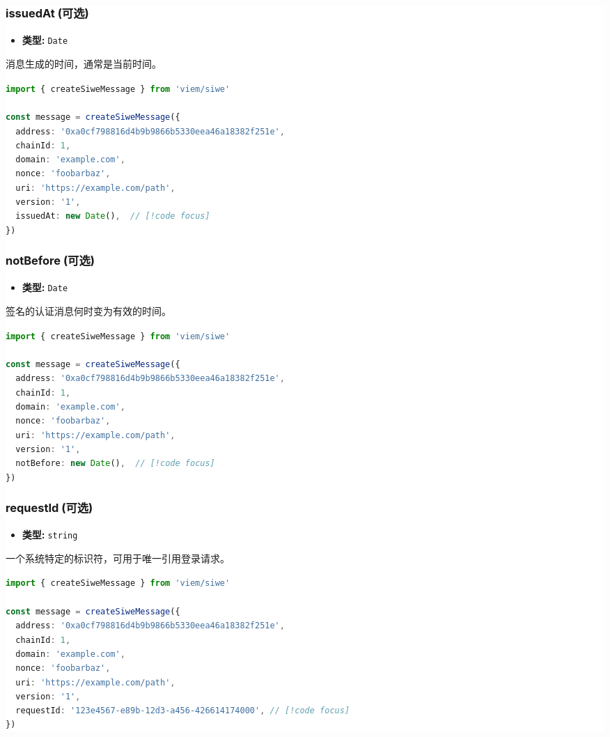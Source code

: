 ### issuedAt (可选)

- **类型:** `Date`

消息生成的时间，通常是当前时间。

```ts twoslash
import { createSiweMessage } from 'viem/siwe'

const message = createSiweMessage({
  address: '0xa0cf798816d4b9b9866b5330eea46a18382f251e',
  chainId: 1,
  domain: 'example.com',
  nonce: 'foobarbaz',
  uri: 'https://example.com/path',
  version: '1',
  issuedAt: new Date(),  // [!code focus]
})
```

### notBefore (可选)

- **类型:** `Date`

签名的认证消息何时变为有效的时间。

```ts twoslash
import { createSiweMessage } from 'viem/siwe'

const message = createSiweMessage({
  address: '0xa0cf798816d4b9b9866b5330eea46a18382f251e',
  chainId: 1,
  domain: 'example.com',
  nonce: 'foobarbaz',
  uri: 'https://example.com/path',
  version: '1',
  notBefore: new Date(),  // [!code focus]
})
```

### requestId (可选)

- **类型:** `string`

一个系统特定的标识符，可用于唯一引用登录请求。

```ts twoslash
import { createSiweMessage } from 'viem/siwe'

const message = createSiweMessage({
  address: '0xa0cf798816d4b9b9866b5330eea46a18382f251e',
  chainId: 1,
  domain: 'example.com',
  nonce: 'foobarbaz',
  uri: 'https://example.com/path',
  version: '1',
  requestId: '123e4567-e89b-12d3-a456-426614174000', // [!code focus]
})
```
